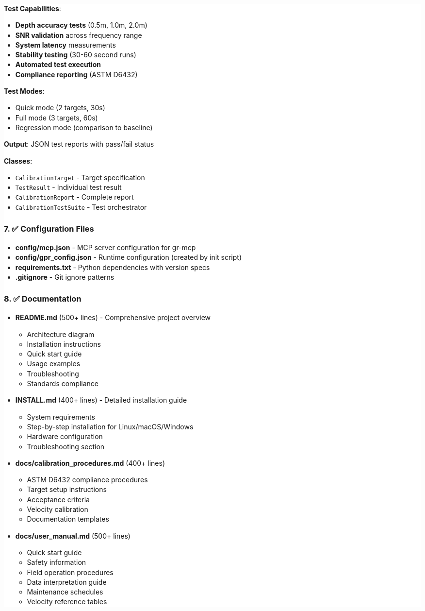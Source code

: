 **Test Capabilities**:
- **Depth accuracy tests** (0.5m, 1.0m, 2.0m)
- **SNR validation** across frequency range
- **System latency** measurements
- **Stability testing** (30-60 second runs)
- **Automated test execution**
- **Compliance reporting** (ASTM D6432)

**Test Modes**:
- Quick mode (2 targets, 30s)
- Full mode (3 targets, 60s)
- Regression mode (comparison to baseline)

**Output**: JSON test reports with pass/fail status

**Classes**:
- `CalibrationTarget` - Target specification
- `TestResult` - Individual test result
- `CalibrationReport` - Complete report
- `CalibrationTestSuite` - Test orchestrator

### 7. ✅ Configuration Files
- **config/mcp.json** - MCP server configuration for gr-mcp
- **config/gpr_config.json** - Runtime configuration (created by init script)
- **requirements.txt** - Python dependencies with version specs
- **.gitignore** - Git ignore patterns

### 8. ✅ Documentation
- **README.md** (500+ lines) - Comprehensive project overview
  - Architecture diagram
  - Installation instructions
  - Quick start guide
  - Usage examples
  - Troubleshooting
  - Standards compliance

- **INSTALL.md** (400+ lines) - Detailed installation guide
  - System requirements
  - Step-by-step installation for Linux/macOS/Windows
  - Hardware configuration
  - Troubleshooting section

- **docs/calibration_procedures.md** (400+ lines)
  - ASTM D6432 compliance procedures
  - Target setup instructions
  - Acceptance criteria
  - Velocity calibration
  - Documentation templates

- **docs/user_manual.md** (500+ lines)
  - Quick start guide
  - Safety information
  - Field operation procedures
  - Data interpretation guide
  - Maintenance schedules
  - Velocity reference tables
